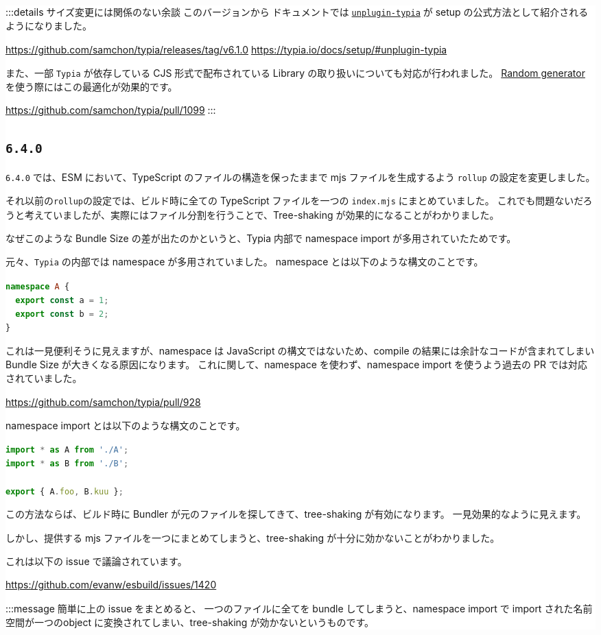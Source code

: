 :::details サイズ変更には関係のない余談
このバージョンから ドキュメントでは [`unplugin-typia`](https://github.com/ryoppippi/unplugin-typia) が setup の公式方法として紹介されるようになりました。

https://github.com/samchon/typia/releases/tag/v6.1.0
https://typia.io/docs/setup/#unplugin-typia

また、一部 `Typia` が依存している CJS 形式で配布されている Library の取り扱いについても対応が行われました。
[Random generator](https://typia.io/docs/random/) を使う際にはこの最適化が効果的です。

https://github.com/samchon/typia/pull/1099
:::

## `6.4.0`

`6.4.0` では、ESM において、TypeScript のファイルの構造を保ったままで mjs ファイルを生成するよう `rollup` の設定を変更しました。

それ以前の`rollup`の設定では、ビルド時に全ての TypeScript ファイルを一つの `index.mjs` にまとめていました。
これでも問題ないだろうと考えていましたが、実際にはファイル分割を行うことで、Tree-shaking が効果的になることがわかりました。

なぜこのような Bundle Size の差が出たのかというと、Typia 内部で namespace import が多用されていたためです。

元々、`Typia` の内部では namespace が多用されていました。
namespace とは以下のような構文のことです。

```typescript
namespace A {
  export const a = 1;
  export const b = 2;
}
```

これは一見便利そうに見えますが、namespace は JavaScript の構文ではないため、compile の結果には余計なコードが含まれてしまい Bundle Size が大きくなる原因になります。
これに関して、namespace を使わず、namespace import を使うよう過去の PR では対応されていました。

https://github.com/samchon/typia/pull/928

namespace import とは以下のような構文のことです。

```typescript
import * as A from './A';
import * as B from './B';

export { A.foo, B.kuu };
```

この方法ならば、ビルド時に Bundler が元のファイルを探してきて、tree-shaking が有効になります。
一見効果的なように見えます。

しかし、提供する mjs ファイルを一つにまとめてしまうと、tree-shaking が十分に効かないことがわかりました。

これは以下の issue で議論されています。

https://github.com/evanw/esbuild/issues/1420

:::message
簡単に上の issue をまとめると、
一つのファイルに全てを bundle してしまうと、namespace import で import された名前空間が一つのobject に変換されてしまい、tree-shaking が効かないというものです。
